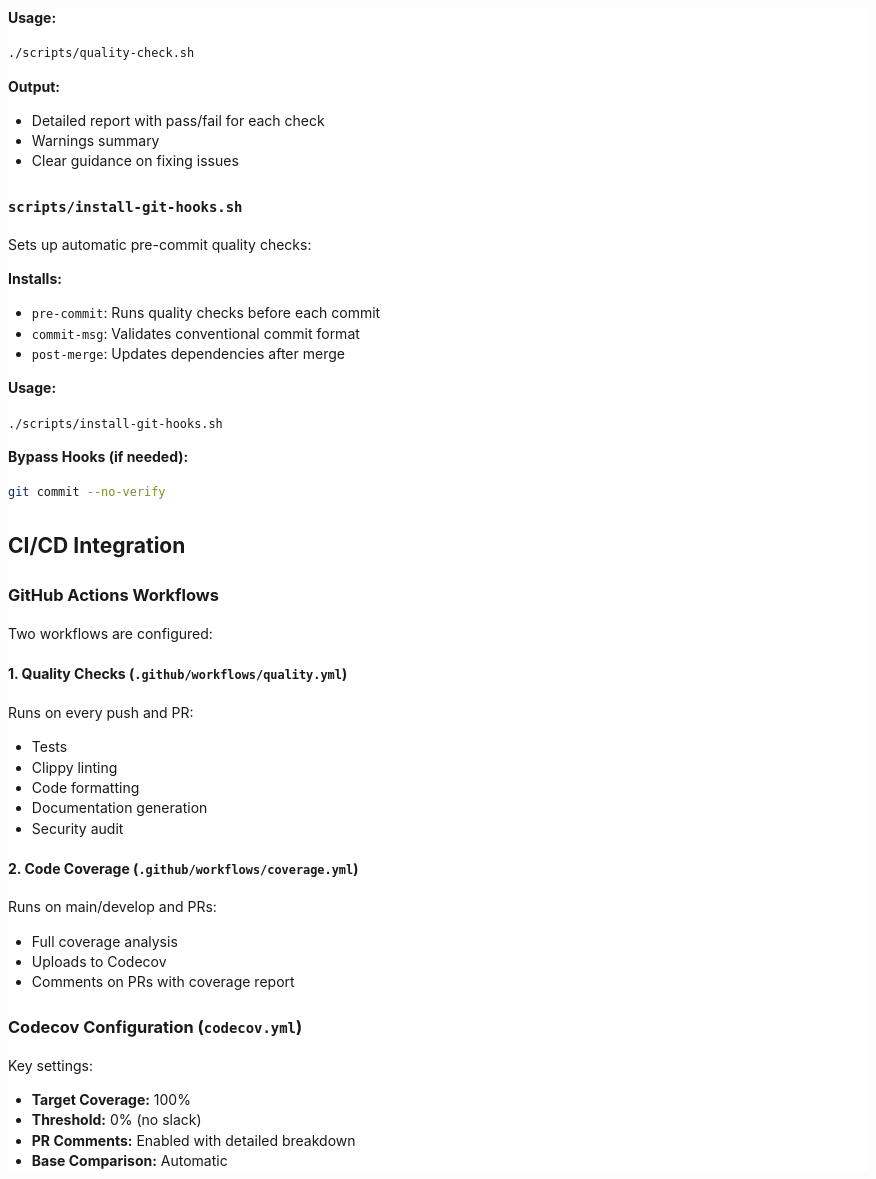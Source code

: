 **Usage:**
```bash
./scripts/quality-check.sh
```

**Output:**
- Detailed report with pass/fail for each check
- Warnings summary
- Clear guidance on fixing issues

### `scripts/install-git-hooks.sh`
Sets up automatic pre-commit quality checks:

**Installs:**
- `pre-commit`: Runs quality checks before each commit
- `commit-msg`: Validates conventional commit format
- `post-merge`: Updates dependencies after merge

**Usage:**
```bash
./scripts/install-git-hooks.sh
```

**Bypass Hooks (if needed):**
```bash
git commit --no-verify
```

## CI/CD Integration

### GitHub Actions Workflows

Two workflows are configured:

#### 1. Quality Checks (`.github/workflows/quality.yml`)
Runs on every push and PR:
- Tests
- Clippy linting
- Code formatting
- Documentation generation
- Security audit

#### 2. Code Coverage (`.github/workflows/coverage.yml`)
Runs on main/develop and PRs:
- Full coverage analysis
- Uploads to Codecov
- Comments on PRs with coverage report

### Codecov Configuration (`codecov.yml`)

Key settings:
- **Target Coverage:** 100%
- **Threshold:** 0% (no slack)
- **PR Comments:** Enabled with detailed breakdown
- **Base Comparison:** Automatic
